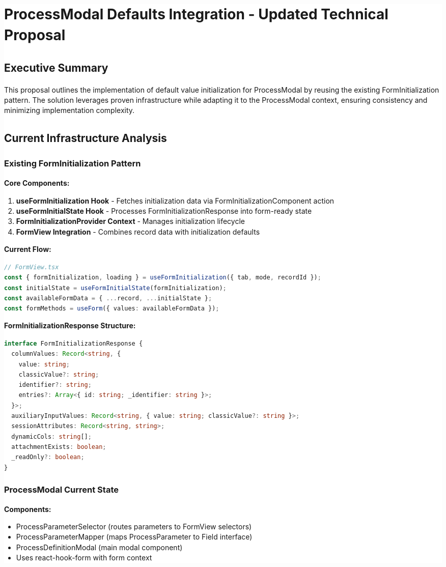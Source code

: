 # ProcessModal Defaults Integration - Updated Technical Proposal

## Executive Summary

This proposal outlines the implementation of default value initialization for ProcessModal by reusing the existing FormInitialization pattern. The solution leverages proven infrastructure while adapting it to the ProcessModal context, ensuring consistency and minimizing implementation complexity.

## Current Infrastructure Analysis

### Existing FormInitialization Pattern

**Core Components:**
1. **useFormInitialization Hook** - Fetches initialization data via FormInitializationComponent action
2. **useFormInitialState Hook** - Processes FormInitializationResponse into form-ready state
3. **FormInitializationProvider Context** - Manages initialization lifecycle
4. **FormView Integration** - Combines record data with initialization defaults

**Current Flow:**
```typescript
// FormView.tsx
const { formInitialization, loading } = useFormInitialization({ tab, mode, recordId });
const initialState = useFormInitialState(formInitialization);
const availableFormData = { ...record, ...initialState };
const formMethods = useForm({ values: availableFormData });
```

**FormInitializationResponse Structure:**
```typescript
interface FormInitializationResponse {
  columnValues: Record<string, {
    value: string;
    classicValue?: string;
    identifier?: string;
    entries?: Array<{ id: string; _identifier: string }>;
  }>;
  auxiliaryInputValues: Record<string, { value: string; classicValue?: string }>;
  sessionAttributes: Record<string, string>;
  dynamicCols: string[];
  attachmentExists: boolean;
  _readOnly?: boolean;
}
```

### ProcessModal Current State

**Components:**
- ProcessParameterSelector (routes parameters to FormView selectors)
- ProcessParameterMapper (maps ProcessParameter to Field interface)
- ProcessDefinitionModal (main modal component)
- Uses react-hook-form with form context
